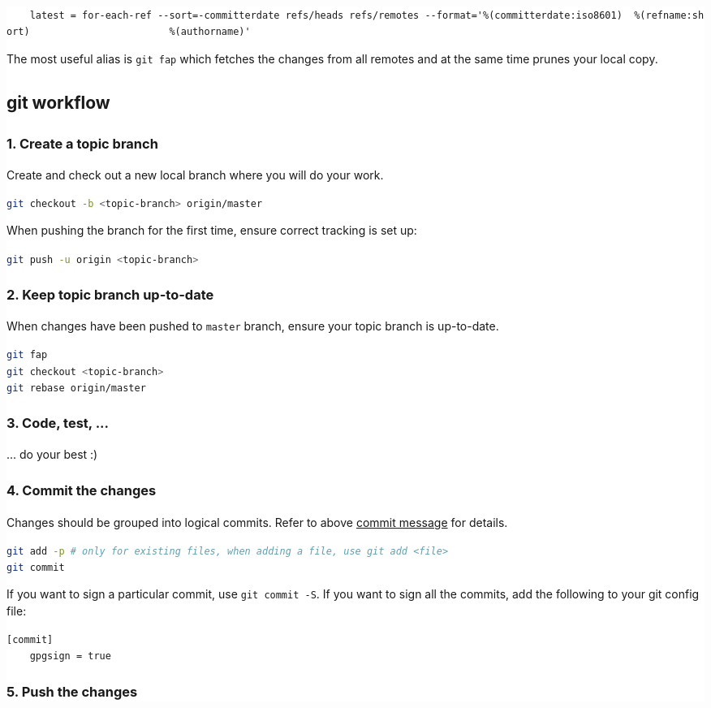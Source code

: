 ```
	latest = for-each-ref --sort=-committerdate refs/heads refs/remotes --format='%(committerdate:iso8601)  %(refname:short)                        %(authorname)'
```

The most useful alias is `git fap` which fetches the changes from all remotes and at the same time prunes your local copy.


## git workflow

### 1. Create a topic branch

Create and check out a new local branch where you will do your work.

```bash
git checkout -b <topic-branch> origin/master
```

When pushing the branch for the first time, ensure correct tracking is set up:

```bash
git push -u origin <topic-branch>
```

### 2. Keep topic branch up-to-date

When changes have been pushed to `master` branch, ensure your topic branch is up-to-date.

```bash
git fap
git checkout <topic-branch>
git rebase origin/master
```

### 3. Code, test, ...

... do your best :)

### 4. Commit the changes

Changes should be grouped into logical commits. Refer to above [commit message](#commit-message) for details.

```bash
git add -p # only for existing files, when adding a file, use git add <file>
git commit
```

If you want to sign a particular commit, use `git commit -S`. If you want to sign all the commits, add the following to your git config file:

```
[commit]
	gpgsign = true
```

### 5. Push the changes
